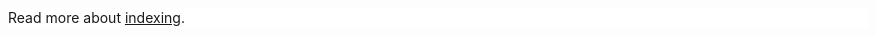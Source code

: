 Read more about [indexing].

[indexing]: http://www.jetbrains.org/intellij/sdk/docs/basics/indexing_and_psi_stubs.html
[stub-switch]: https://github.com/intellij-rust/intellij-rust/blob/1cc9e40248bd36e43cc016d008270d0e0f4d7f8a/src/main/kotlin/org/rust/lang/core/psi/impl/RustStubbedNamedElementImpl.kt#L27


[Kotlin]: https://kotlinlang.org/
[sdk-docs]: http://www.jetbrains.org/intellij/sdk/docs/
[lang-reference]: http://www.jetbrains.org/intellij/sdk/docs/reference_guide/custom_language_support.html
[lang-tutorial]: http://www.jetbrains.org/intellij/sdk/docs/tutorials/custom_language_support_tutorial.html
[sdk-YouTrack]: https://youtrack.jetbrains.com/issues/IJSDK
[sdk-contributing]: https://github.com/JetBrains/intellij-sdk-docs/blob/master/CONTRIBUTING.md
[Erlang]: https://github.com/ignatov/intellij-erlang
[Go]: https://github.com/go-lang-plugin-org/go-lang-idea-plugin
[plugin repository]: https://github.com/JetBrains/intellij-plugins
[Kotlin plugin]: https://github.com/JetBrains/kotlin
[JFlex]: http://www.jflex.de/
[Grammar Kit]: https://github.com/JetBrains/Grammar-Kit
[GK-docs]: https://github.com/JetBrains/Grammar-Kit/blob/master/HOWTO.md
[psi-doc]: http://www.jetbrains.org/intellij/sdk/docs/reference_guide/custom_language_support/implementing_parser_and_psi.html